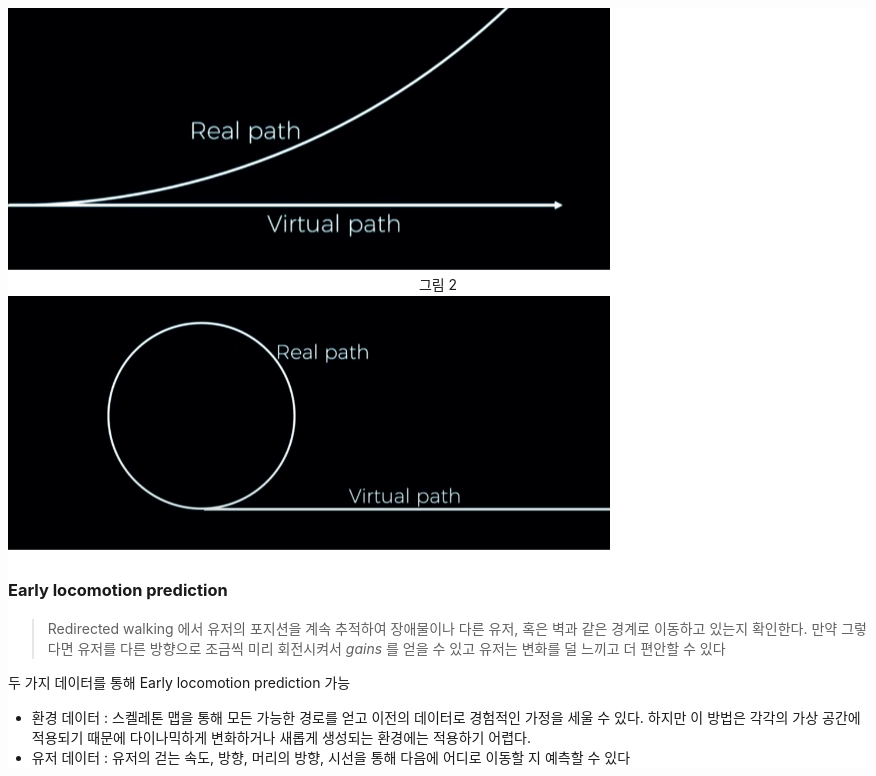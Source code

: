 <img src="\assets\images\post\Paper-Review-VR\curvature-1.png" width="70%">
<center>그림 2</center>

<img src="\assets\images\post\Paper-Review-VR\curvature-2.png" width="70%">

<br>

### Early locomotion prediction
> Redirected walking 에서 유저의 포지션을 계속 추적하여 장애물이나 다른 유저, 혹은 벽과 같은 경계로 이동하고 있는지 확인한다. 만약 그렇다면 유저를 다른 방향으로 조금씩 미리 회전시켜서 _gains_ 를 얻을 수 있고 유저는 변화를 덜 느끼고 더 편안할 수 있다

두 가지 데이터를 통해 Early locomotion prediction 가능

* 환경 데이터 : 스켈레톤 맵을 통해 모든 가능한 경로를 얻고 이전의 데이터로 경험적인 가정을 세울 수 있다. 하지만 이 방법은 각각의 가상 공간에 적용되기 때문에 다이나믹하게 변화하거나 새롭게 생성되는 환경에는 적용하기 어렵다.
* 유저 데이터 : 유저의 걷는 속도, 방향, 머리의 방향, 시선을 통해 다음에 어디로 이동할 지 예측할 수 있다
